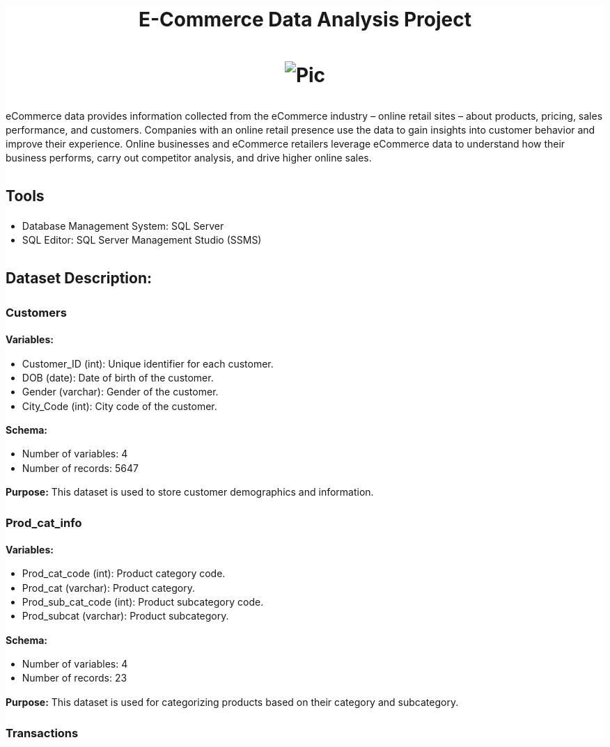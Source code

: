 # <p align="center">E-Commerce Data Analysis Project</p>
# <p align="center">![Pic](https://media.istockphoto.com/id/1471521270/photo/a-female-hand-and-a-shopping-cart-icon-concept-of-starting-a-sale-online-shopping-increasing.webp?b=1&s=170667a&w=0&k=20&c=dB5BJ5oydtFUX2QIV-3iEwzOl00RTDlQnWCdEewKG50=)</p>
eCommerce data provides information collected from the eCommerce industry – online retail  sites – about products, pricing, sales performance, and customers. Companies with an online retail presence use the data to gain insights into customer behavior and improve their experience. Online businesses and eCommerce retailers leverage eCommerce data to understand how their business performs, carry out competitor analysis, and drive higher online sales.

## Tools
- Database Management System: SQL Server
- SQL Editor: SQL Server Management Studio (SSMS)


## Dataset Description: 

### Customers

**Variables:**
- Customer_ID (int): Unique identifier for each customer.
- DOB (date): Date of birth of the customer.
- Gender (varchar): Gender of the customer.
- City_Code (int): City code of the customer.

**Schema:**
- Number of variables: 4
- Number of records: 5647

**Purpose:**
This dataset is used to store customer demographics and information.

### Prod_cat_info

**Variables:**
- Prod_cat_code (int): Product category code.
- Prod_cat (varchar): Product category.
- Prod_sub_cat_code (int): Product subcategory code.
- Prod_subcat (varchar): Product subcategory.

**Schema:**
- Number of variables: 4
- Number of records: 23

**Purpose:**
This dataset is used for categorizing products based on their category and subcategory.

### Transactions
